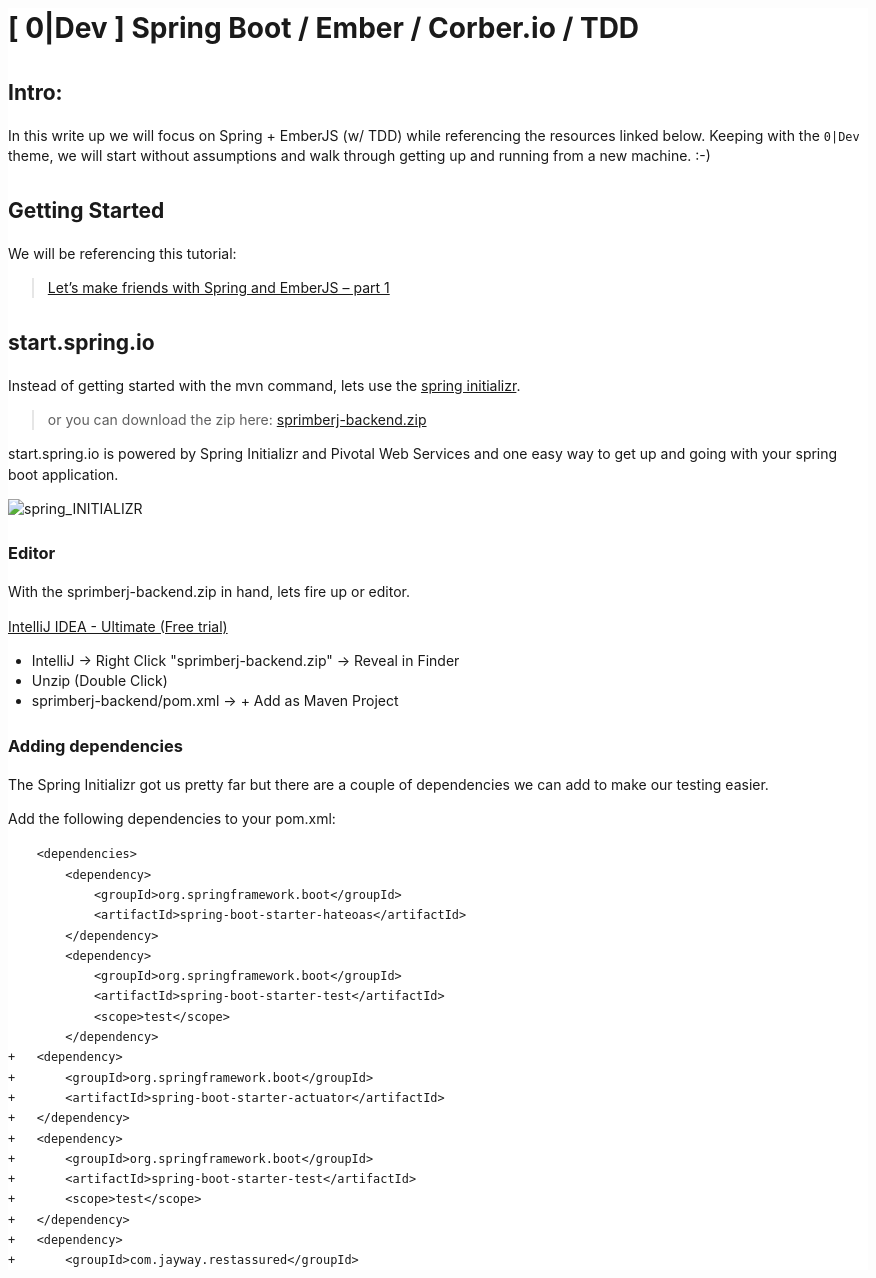 # [ 0|Dev ] Spring Boot / Ember / Corber.io / TDD

## Intro:
In this write up we will focus on Spring + EmberJS (w/ TDD) while referencing the resources linked below.
Keeping with the `0|Dev` theme, we will start without assumptions and walk through getting up and running from a new machine.
:-)

## Getting Started

We will be referencing this tutorial:
> [Let’s make friends with Spring and EmberJS – part 1 ](http://nortpoint.io/2016/10/13/lets-make-friends-with-spring-and-emberjs/)

## start.spring.io
Instead of getting started with the mvn command, lets use the [spring initializr](http://start.spring.io/).
> or you can download the zip here: [sprimberj-backend.zip](../../images/springEmberCorber/sprimberj-backend.zip)

start.spring.io is powered by Spring Initializr and Pivotal Web Services and one easy way to get up and going with your spring boot application.

![spring_INITIALIZR](../../images/springEmberCorber/spring_initializr.png)

### Editor
With the sprimberj-backend.zip in hand, lets fire up or editor.

[IntelliJ IDEA - Ultimate (Free trial)](https://www.jetbrains.com/idea/download/)

- IntelliJ -> Right Click "sprimberj-backend.zip" -> Reveal in Finder
- Unzip (Double Click)
- sprimberj-backend/pom.xml -> + Add as Maven Project

### Adding dependencies
The Spring Initializr got us pretty far but there are a couple of dependencies we can add to make our testing easier.

Add the following dependencies to your pom.xml:
```
	<dependencies>
		<dependency>
			<groupId>org.springframework.boot</groupId>
			<artifactId>spring-boot-starter-hateoas</artifactId>
		</dependency>
		<dependency>
			<groupId>org.springframework.boot</groupId>
			<artifactId>spring-boot-starter-test</artifactId>
			<scope>test</scope>
		</dependency>
+   <dependency>
+   	<groupId>org.springframework.boot</groupId>
+   	<artifactId>spring-boot-starter-actuator</artifactId>
+   </dependency>
+   <dependency>
+   	<groupId>org.springframework.boot</groupId>
+   	<artifactId>spring-boot-starter-test</artifactId>
+   	<scope>test</scope>
+   </dependency>
+   <dependency>
+   	<groupId>com.jayway.restassured</groupId>
```